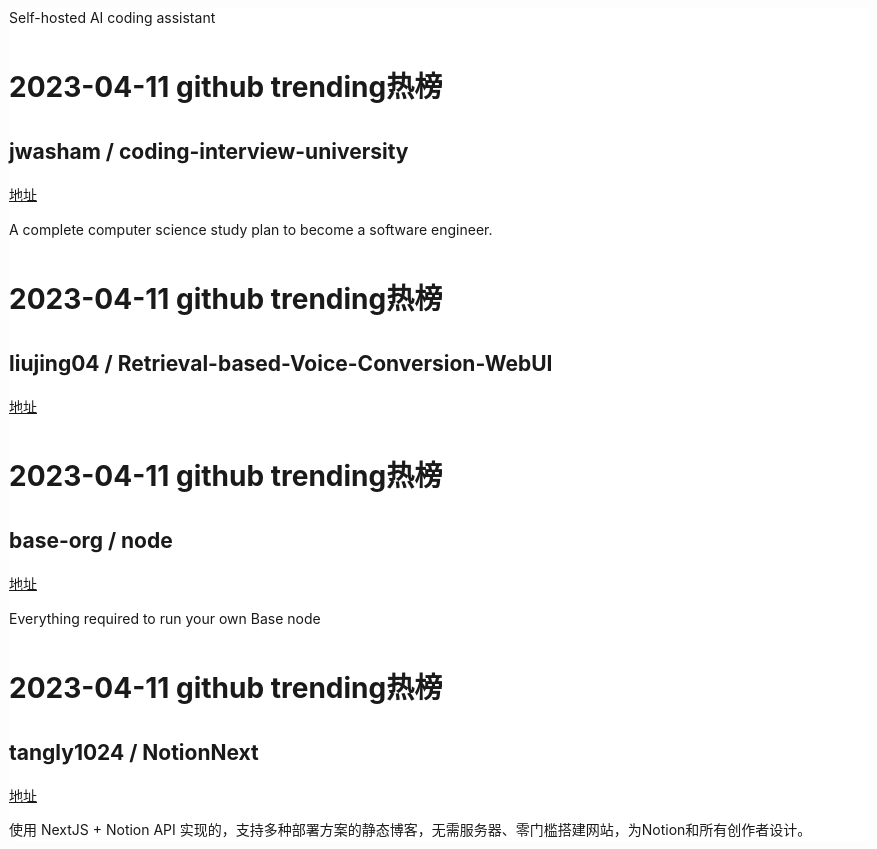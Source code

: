 Self-hosted AI coding assistant
# 2023-04-11 github trending热榜
## jwasham / coding-interview-university
[地址](/jwasham/coding-interview-university)

A complete computer science study plan to become a software engineer.
# 2023-04-11 github trending热榜
## liujing04 / Retrieval-based-Voice-Conversion-WebUI
[地址](/liujing04/Retrieval-based-Voice-Conversion-WebUI)


# 2023-04-11 github trending热榜
## base-org / node
[地址](/base-org/node)

Everything required to run your own Base node
# 2023-04-11 github trending热榜
## tangly1024 / NotionNext
[地址](/tangly1024/NotionNext)

使用 NextJS + Notion API 实现的，支持多种部署方案的静态博客，无需服务器、零门槛搭建网站，为Notion和所有创作者设计。
